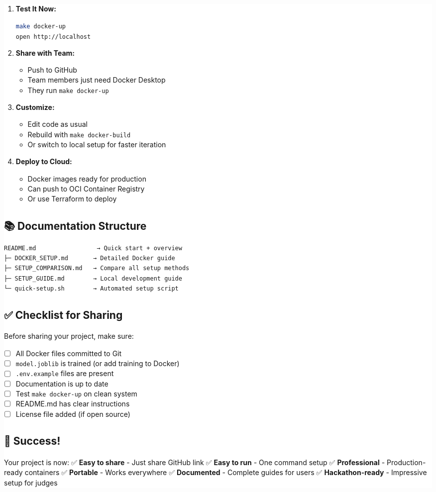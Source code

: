 1. **Test It Now:**
   ```bash
   make docker-up
   open http://localhost
   ```

2. **Share with Team:**
   - Push to GitHub
   - Team members just need Docker Desktop
   - They run `make docker-up`

3. **Customize:**
   - Edit code as usual
   - Rebuild with `make docker-build`
   - Or switch to local setup for faster iteration

4. **Deploy to Cloud:**
   - Docker images ready for production
   - Can push to OCI Container Registry
   - Or use Terraform to deploy

## 📚 Documentation Structure

```
README.md                 → Quick start + overview
├─ DOCKER_SETUP.md       → Detailed Docker guide
├─ SETUP_COMPARISON.md   → Compare all setup methods
├─ SETUP_GUIDE.md        → Local development guide
└─ quick-setup.sh        → Automated setup script
```

## ✅ Checklist for Sharing

Before sharing your project, make sure:

- [ ] All Docker files committed to Git
- [ ] `model.joblib` is trained (or add training to Docker)
- [ ] `.env.example` files are present
- [ ] Documentation is up to date
- [ ] Test `make docker-up` on clean system
- [ ] README.md has clear instructions
- [ ] License file added (if open source)

## 🎉 Success!

Your project is now:
✅ **Easy to share** - Just share GitHub link
✅ **Easy to run** - One command setup
✅ **Professional** - Production-ready containers
✅ **Portable** - Works everywhere
✅ **Documented** - Complete guides for users
✅ **Hackathon-ready** - Impressive setup for judges
